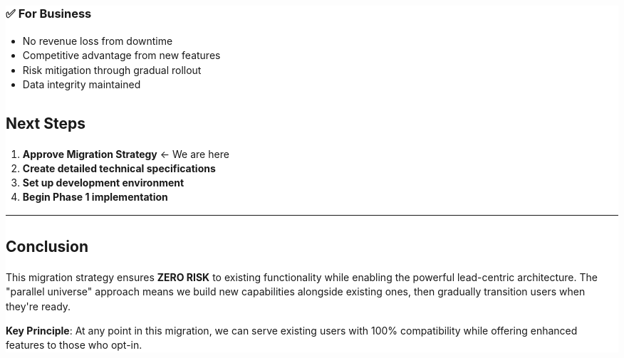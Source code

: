 ### ✅ **For Business**
- No revenue loss from downtime
- Competitive advantage from new features
- Risk mitigation through gradual rollout
- Data integrity maintained

## Next Steps

1. **Approve Migration Strategy** ← We are here
2. **Create detailed technical specifications**
3. **Set up development environment**
4. **Begin Phase 1 implementation**

---

## Conclusion

This migration strategy ensures **ZERO RISK** to existing functionality while enabling the powerful lead-centric architecture. The "parallel universe" approach means we build new capabilities alongside existing ones, then gradually transition users when they're ready.

**Key Principle**: At any point in this migration, we can serve existing users with 100% compatibility while offering enhanced features to those who opt-in.

